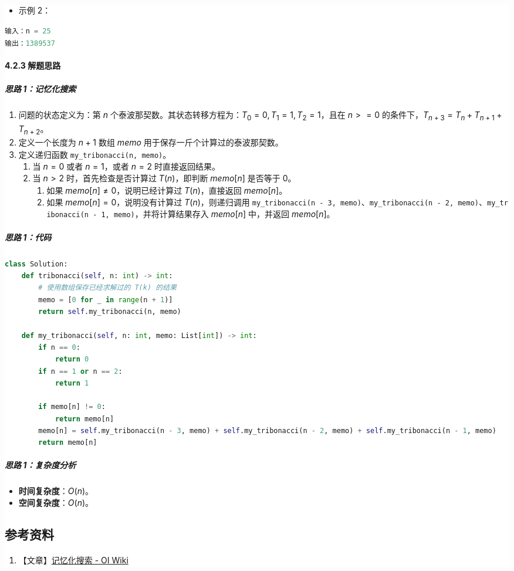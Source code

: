 - 示例 2：

```Python
输入：n = 25
输出：1389537
```

#### 4.2.3 解题思路

##### 思路 1：记忆化搜索

1. 问题的状态定义为：第 $n$ 个泰波那契数。其状态转移方程为：$T_0 = 0, T_1 = 1, T_2 = 1$，且在 $n >= 0$ 的条件下，$T_{n + 3} = T_{n} + T_{n+1} + T_{n+2}$。
2. 定义一个长度为 $n + 1$ 数组 $memo$ 用于保存一斤个计算过的泰波那契数。
3. 定义递归函数 `my_tribonacci(n, memo)`。
   1. 当 $n = 0$ 或者 $n = 1$，或者 $n = 2$ 时直接返回结果。
   2. 当 $n > 2$ 时，首先检查是否计算过 $T(n)$，即判断 $memo[n]$ 是否等于 $0$。
      1. 如果 $memo[n] \ne 0$，说明已经计算过 $T(n)$，直接返回 $memo[n]$。
      2. 如果 $memo[n] = 0$，说明没有计算过 $T(n)$，则递归调用 `my_tribonacci(n - 3, memo)`、`my_tribonacci(n - 2, memo)`、`my_tribonacci(n - 1, memo)`，并将计算结果存入 $memo[n]$ 中，并返回 $memo[n]$。

##### 思路 1：代码

```Python
class Solution:
    def tribonacci(self, n: int) -> int:
        # 使用数组保存已经求解过的 T(k) 的结果
        memo = [0 for _ in range(n + 1)]
        return self.my_tribonacci(n, memo)
    
    def my_tribonacci(self, n: int, memo: List[int]) -> int:
        if n == 0:
            return 0
        if n == 1 or n == 2:
            return 1
        
        if memo[n] != 0:
            return memo[n]
        memo[n] = self.my_tribonacci(n - 3, memo) + self.my_tribonacci(n - 2, memo) + self.my_tribonacci(n - 1, memo)
        return memo[n]
```

##### 思路 1：复杂度分析

- **时间复杂度**：$O(n)$。
- **空间复杂度**：$O(n)$。

## 参考资料

1. 【文章】[记忆化搜索 - OI Wiki](https://oi-wiki.org/dp/memo/)